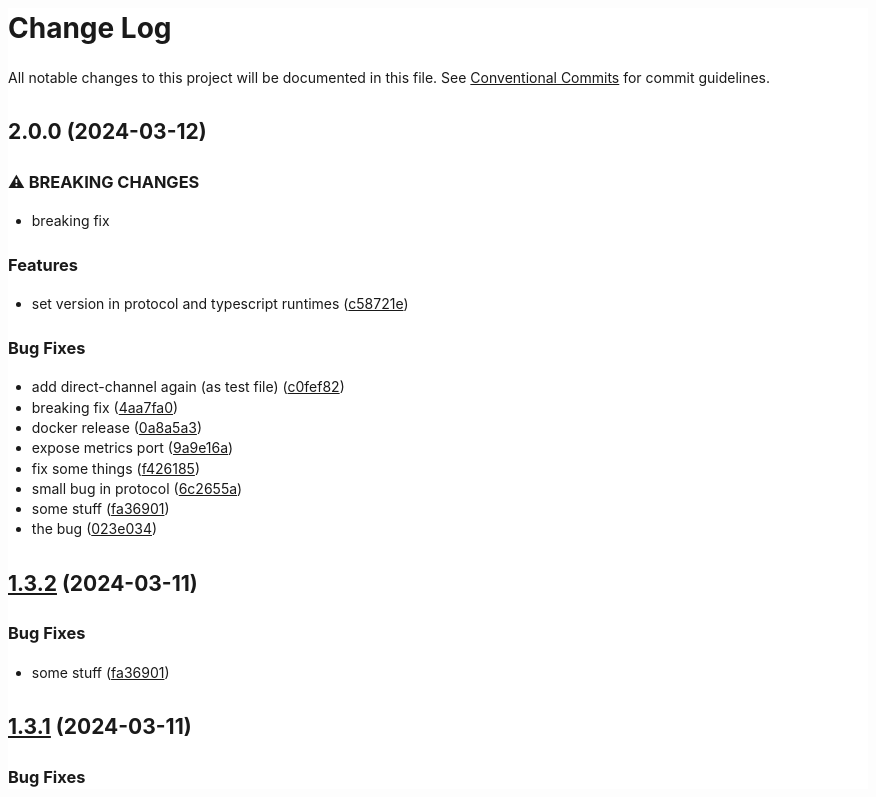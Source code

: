# Change Log

All notable changes to this project will be documented in this file.
See [Conventional Commits](https://conventionalcommits.org) for commit guidelines.

## 2.0.0 (2024-03-12)


### ⚠ BREAKING CHANGES

* breaking fix

### Features

* set version in protocol and typescript runtimes ([c58721e](https://github.com/shifty11/kyve-rdk-fork/commit/c58721ee8d1fb18114dc00c8b07e7a304ed42152))


### Bug Fixes

* add direct-channel again (as test file) ([c0fef82](https://github.com/shifty11/kyve-rdk-fork/commit/c0fef821869e7afa857a3ddc34d4e32383921a86))
* breaking fix ([4aa7fa0](https://github.com/shifty11/kyve-rdk-fork/commit/4aa7fa0fb89b223f5fe4ea227bc562a5e411f085))
* docker release ([0a8a5a3](https://github.com/shifty11/kyve-rdk-fork/commit/0a8a5a3be9671f619cdd7618f1e77eba35aef47e))
* expose metrics port ([9a9e16a](https://github.com/shifty11/kyve-rdk-fork/commit/9a9e16a709789a984dbdd3c5908ebfe5f6420e92))
* fix some things ([f426185](https://github.com/shifty11/kyve-rdk-fork/commit/f426185f009c6101b454049a10c3e14f4d5e2161))
* small bug in protocol ([6c2655a](https://github.com/shifty11/kyve-rdk-fork/commit/6c2655abe9094299972a11ab80a3c73723641071))
* some stuff ([fa36901](https://github.com/shifty11/kyve-rdk-fork/commit/fa3690198190ce046349247f98812f83825e8d44))
* the bug ([023e034](https://github.com/shifty11/kyve-rdk-fork/commit/023e034d0ccf82c95960f2139b21fd7759081ee9))

## [1.3.2](https://github.com/shifty11/kyve-rdk-fork/compare/protocol/core-v1.3.1...protocol/core@1.3.2) (2024-03-11)


### Bug Fixes

* some stuff ([fa36901](https://github.com/shifty11/kyve-rdk-fork/commit/fa3690198190ce046349247f98812f83825e8d44))

## [1.3.1](https://github.com/shifty11/kyve-rdk-fork/compare/protocol/core-v1.3.0...protocol/core-v1.3.1) (2024-03-11)


### Bug Fixes
